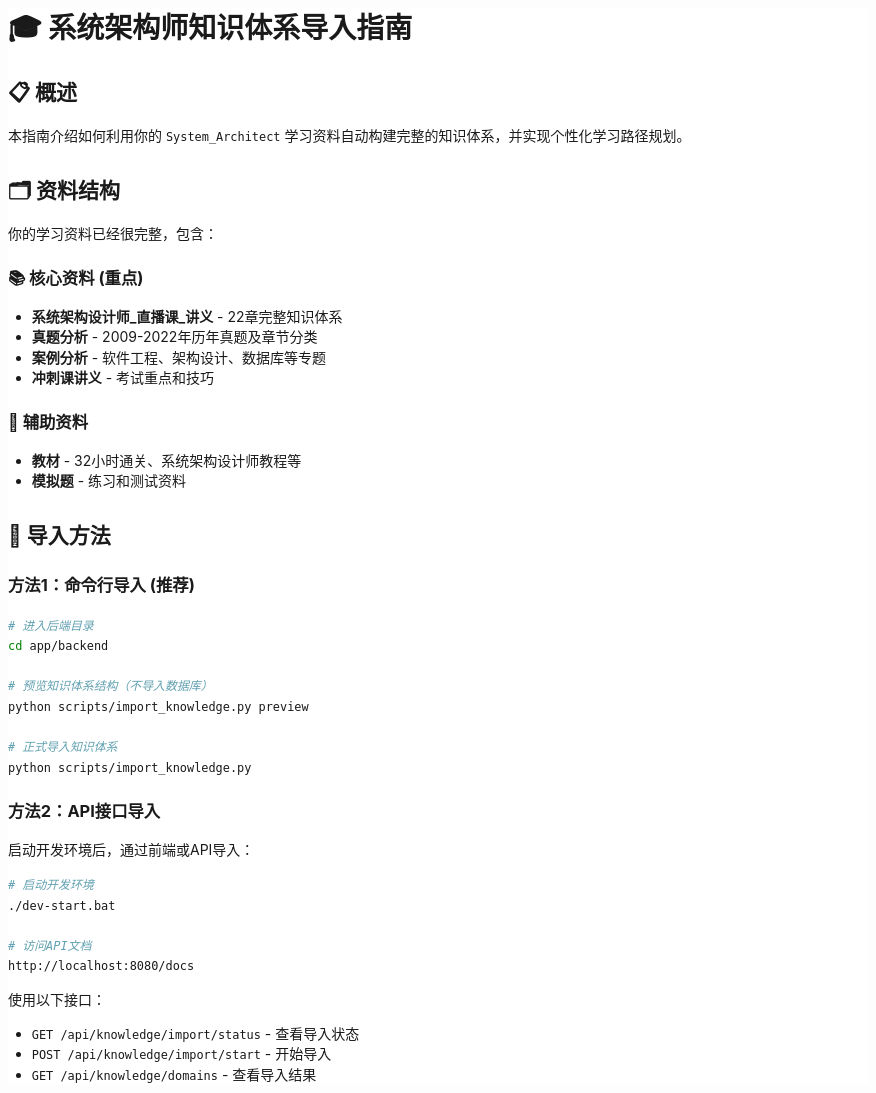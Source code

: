 # 🎓 系统架构师知识体系导入指南

## 📋 概述

本指南介绍如何利用你的 `System_Architect` 学习资料自动构建完整的知识体系，并实现个性化学习路径规划。

## 🗂️ 资料结构

你的学习资料已经很完整，包含：

### 📚 **核心资料** (重点)
- **系统架构设计师_直播课_讲义** - 22章完整知识体系
- **真题分析** - 2009-2022年历年真题及章节分类
- **案例分析** - 软件工程、架构设计、数据库等专题
- **冲刺课讲义** - 考试重点和技巧

### 📖 **辅助资料**
- **教材** - 32小时通关、系统架构设计师教程等
- **模拟题** - 练习和测试资料

## 🚀 导入方法

### 方法1：命令行导入 (推荐)

```bash
# 进入后端目录
cd app/backend

# 预览知识体系结构（不导入数据库）
python scripts/import_knowledge.py preview

# 正式导入知识体系
python scripts/import_knowledge.py
```

### 方法2：API接口导入

启动开发环境后，通过前端或API导入：

```bash
# 启动开发环境
./dev-start.bat

# 访问API文档
http://localhost:8080/docs
```

使用以下接口：
- `GET /api/knowledge/import/status` - 查看导入状态
- `POST /api/knowledge/import/start` - 开始导入
- `GET /api/knowledge/domains` - 查看导入结果
